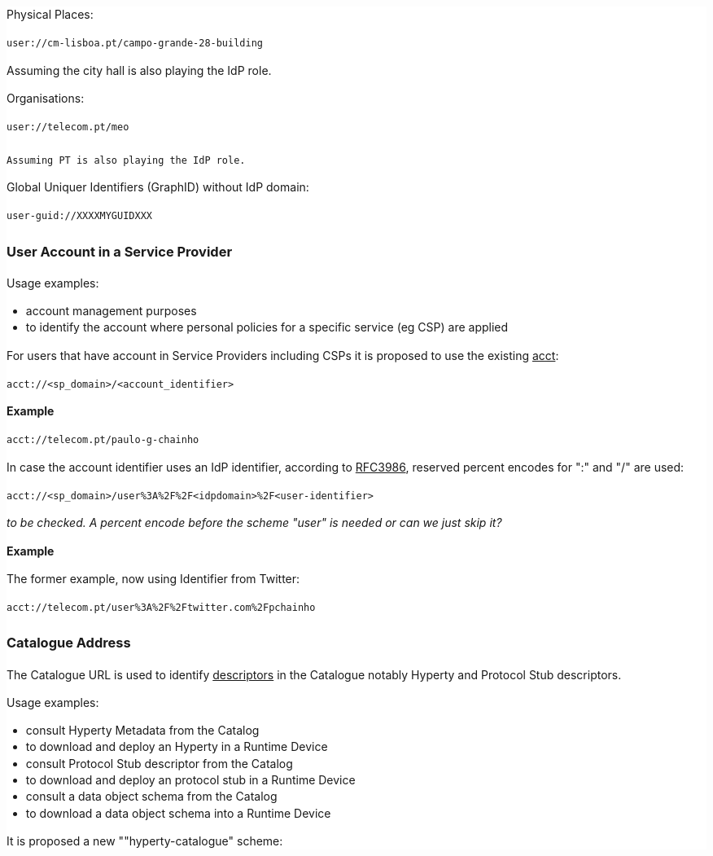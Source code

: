 Physical Places:

    user://cm-lisboa.pt/campo-grande-28-building

Assuming the city hall is also playing the IdP role.

Organisations:

    user://telecom.pt/meo

    Assuming PT is also playing the IdP role.

Global Uniquer Identifiers (GraphID) without IdP domain:

    user-guid://XXXXMYGUIDXXX

### User Account in a Service Provider

Usage examples:

* account management purposes
* to identify the account where personal policies for a specific service (eg CSP) are applied

For users that have account in Service Providers including CSPs it is proposed to use the existing  [acct](http://tools.ietf.org/html/rfc7565):

    acct://<sp_domain>/<account_identifier>

**Example**

    acct://telecom.pt/paulo-g-chainho

In case the account identifier uses an IdP identifier, according to [RFC3986](https://tools.ietf.org/html/rfc3986), reserved percent encodes for ":" and "/" are used:

    acct://<sp_domain>/user%3A%2F%2F<idpdomain>%2F<user-identifier>

*to be checked. A percent encode before the scheme "user" is needed or can we just skip it?*

**Example**

The former example, now using Identifier from Twitter:

    acct://telecom.pt/user%3A%2F%2Ftwitter.com%2Fpchainho

### Catalogue Address

The Catalogue URL is used to identify [descriptors](../hyperty-catalogue/readme.md) in the Catalogue notably Hyperty and Protocol Stub descriptors.

Usage examples:

* consult Hyperty Metadata from the Catalog
* to download and deploy an Hyperty in a Runtime Device
* consult Protocol Stub descriptor from the Catalog
* to download and deploy an protocol stub in a Runtime Device
* consult a data object schema from the Catalog
* to download a data object schema into a Runtime Device

It is proposed a new ""hyperty-catalogue" scheme:
